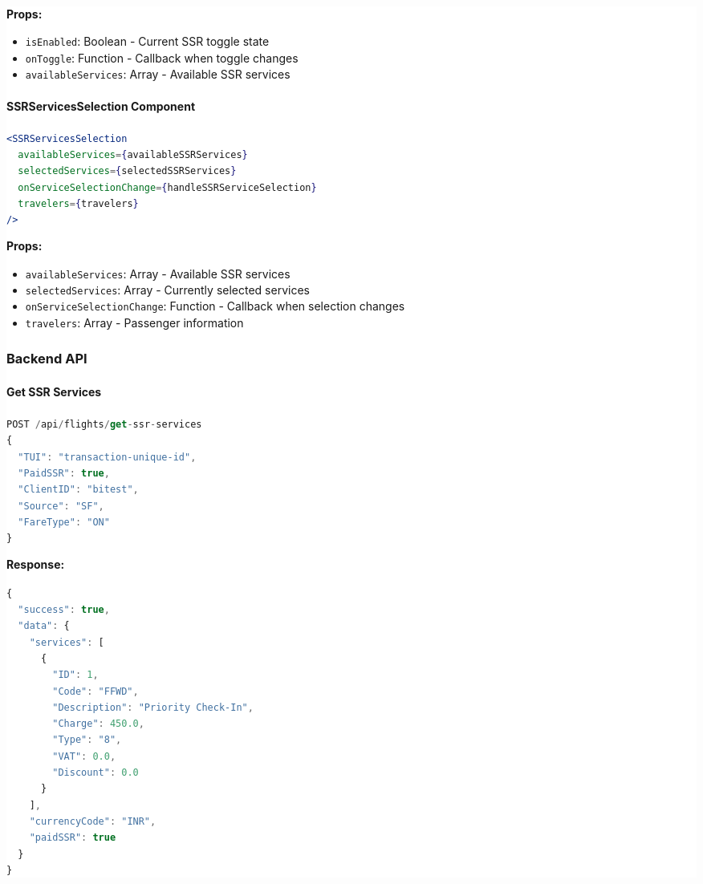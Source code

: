 **Props:**
- `isEnabled`: Boolean - Current SSR toggle state
- `onToggle`: Function - Callback when toggle changes
- `availableServices`: Array - Available SSR services

#### SSRServicesSelection Component
```jsx
<SSRServicesSelection
  availableServices={availableSSRServices}
  selectedServices={selectedSSRServices}
  onServiceSelectionChange={handleSSRServiceSelection}
  travelers={travelers}
/>
```

**Props:**
- `availableServices`: Array - Available SSR services
- `selectedServices`: Array - Currently selected services
- `onServiceSelectionChange`: Function - Callback when selection changes
- `travelers`: Array - Passenger information

### Backend API

#### Get SSR Services
```javascript
POST /api/flights/get-ssr-services
{
  "TUI": "transaction-unique-id",
  "PaidSSR": true,
  "ClientID": "bitest",
  "Source": "SF",
  "FareType": "ON"
}
```

**Response:**
```javascript
{
  "success": true,
  "data": {
    "services": [
      {
        "ID": 1,
        "Code": "FFWD",
        "Description": "Priority Check-In",
        "Charge": 450.0,
        "Type": "8",
        "VAT": 0.0,
        "Discount": 0.0
      }
    ],
    "currencyCode": "INR",
    "paidSSR": true
  }
}
```
